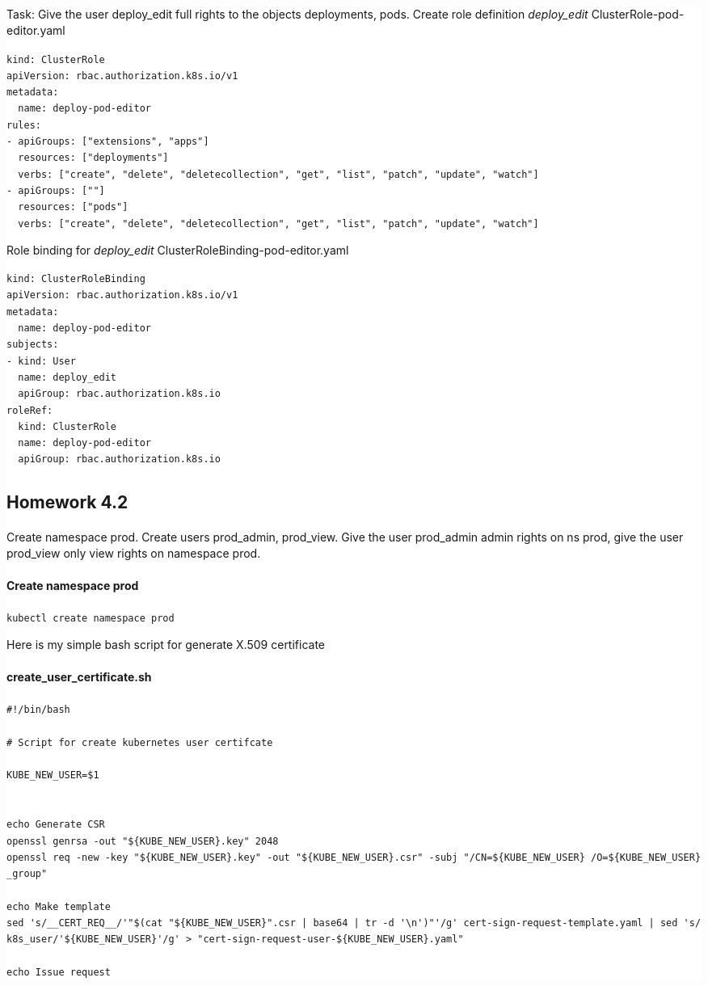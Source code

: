 

Task: Give the user deploy_edit full rights to the objects deployments, pods.
Create role definition *deploy_edit*
ClusterRole-pod-editor.yaml
```
kind: ClusterRole  
apiVersion: rbac.authorization.k8s.io/v1  
metadata:  
  name: deploy-pod-editor
rules:  
- apiGroups: ["extensions", "apps"]
  resources: ["deployments"]
  verbs: ["create", "delete", "deletecollection", "get", "list", "patch", "update", "watch"]
- apiGroups: [""]
  resources: ["pods"]
  verbs: ["create", "delete", "deletecollection", "get", "list", "patch", "update", "watch"]
```

Role binding for *deploy_edit*
ClusterRoleBinding-pod-editor.yaml
```
kind: ClusterRoleBinding  
apiVersion: rbac.authorization.k8s.io/v1  
metadata:  
  name: deploy-pod-editor
subjects:  
- kind: User
  name: deploy_edit
  apiGroup: rbac.authorization.k8s.io
roleRef:  
  kind: ClusterRole
  name: deploy-pod-editor
  apiGroup: rbac.authorization.k8s.io
```

## Homework 4.2
Create namespace prod. Create users prod_admin, prod_view. Give the user prod_admin admin rights on ns prod, give the user prod_view only view rights on namespace prod.

#### Create namespace prod
```
kubectl create namespace prod
```

Here is my simple bash script for generate X.509 certificate

#### create_user_certificate.sh
```
#!/bin/bash

# Script for create kubernetes user certifcate

KUBE_NEW_USER=$1


echo Generate CSR
openssl genrsa -out "${KUBE_NEW_USER}.key" 2048
openssl req -new -key "${KUBE_NEW_USER}.key" -out "${KUBE_NEW_USER}.csr" -subj "/CN=${KUBE_NEW_USER} /O=${KUBE_NEW_USER}_group"

echo Make template
sed 's/__CERT_REQ__/'"$(cat "${KUBE_NEW_USER}".csr | base64 | tr -d '\n')"'/g' cert-sign-request-template.yaml | sed 's/k8s_user/'${KUBE_NEW_USER}'/g' > "cert-sign-request-user-${KUBE_NEW_USER}.yaml"

echo Issue request
```